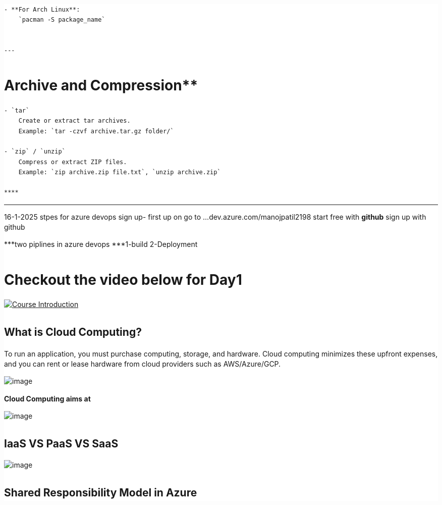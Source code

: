     - **For Arch Linux**:  
        `pacman -S package_name`
        
    
    ---
# Archive and Compression**
    
    - `tar`  
        Create or extract tar archives.  
        Example: `tar -czvf archive.tar.gz folder/`
        
    - `zip` / `unzip`  
        Compress or extract ZIP files.  
        Example: `zip archive.zip file.txt`, `unzip archive.zip`
        
    ****
___
16-1-2025 
stpes for azure devops sign up-
first up on go to ...dev.azure.com/manojpatil2198
start  free with **github**
sign up with github

***two piplines in azure devops 
***1-build 
2-Deployment

# Checkout the video below for Day1

[![Course Introduction](https://img.youtube.com/vi/ME06qJ2VeXA/sddefault.jpg)](https://youtu.be/ME06qJ2VeXA "https://youtu.be/ME06qJ2VeXA")

## What is Cloud Computing?

To run an application, you must purchase computing, storage, and hardware. Cloud computing minimizes these upfront expenses, and you can rent or lease hardware from cloud providers such as AWS/Azure/GCP.

![image](https://github.com/piyushsachdeva/AzureDevOps-Zero-to-Hero/assets/40286378/d3e3c678-760f-4b3f-bc31-2817634d1de6)

**Cloud Computing aims at**

![image](https://github.com/piyushsachdeva/AzureDevOps-Zero-to-Hero/assets/40286378/05b2bcf2-d8af-4814-a8e0-e2383548a0b0)

## IaaS VS PaaS VS SaaS

![image](https://github.com/piyushsachdeva/AzureDevOps-Zero-to-Hero/assets/40286378/19b803a8-45be-4f30-b32f-aa5be6c601d3)

## Shared Responsibility Model in Azure
